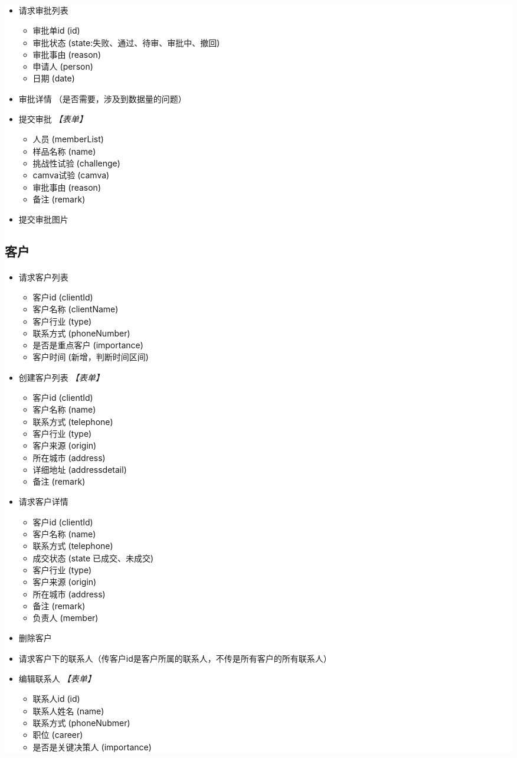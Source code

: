 - 请求审批列表
  - 审批单id (id)
  - 审批状态 (state:失败、通过、待审、审批中、撤回)
  - 审批事由 (reason)
  - 申请人 (person)
  - 日期 (date)

- 审批详情 （是否需要，涉及到数据量的问题）

- 提交审批 _【表单】_
  - 人员 (memberList)
  - 样品名称 (name)
  - 挑战性试验 (challenge)
  - camva试验 (camva)
  - 审批事由 (reason)
  - 备注 (remark)
- 提交审批图片

## 客户

- 请求客户列表
  - 客户id (clientId)
  - 客户名称 (clientName)
  - 客户行业 (type)
  - 联系方式 (phoneNumber)
  - 是否是重点客户 (importance)
  - 客户时间 (新增，判断时间区间)

- 创建客户列表 _【表单】_
  - 客户id (clientId)
  - 客户名称 (name)
  - 联系方式 (telephone)
  - 客户行业 (type)
  - 客户来源 (origin)
  - 所在城市 (address)
  - 详细地址 (addressdetail)
  - 备注 (remark)

- 请求客户详情
  - 客户id (clientId)
  - 客户名称 (name)
  - 联系方式 (telephone)
  - 成交状态 (state 已成交、未成交)
  - 客户行业 (type)
  - 客户来源 (origin)
  - 所在城市 (address)
  - 备注 (remark)
  - 负责人 (member)

- 删除客户

- 请求客户下的联系人（传客户id是客户所属的联系人，不传是所有客户的所有联系人）

- 编辑联系人 _【表单】_
  - 联系人id (id)
  - 联系人姓名 (name)
  - 联系方式 (phoneNubmer)
  - 职位 (career)
  - 是否是关键决策人 (importance)
